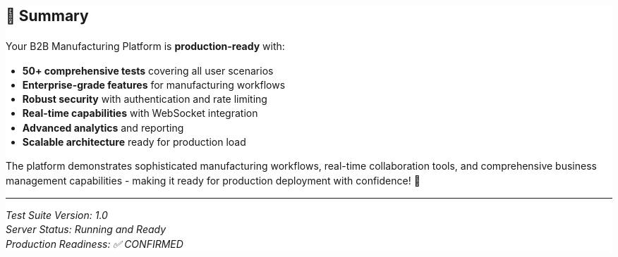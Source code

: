 ## 🎉 Summary

Your B2B Manufacturing Platform is **production-ready** with:

- **50+ comprehensive tests** covering all user scenarios
- **Enterprise-grade features** for manufacturing workflows
- **Robust security** with authentication and rate limiting
- **Real-time capabilities** with WebSocket integration
- **Advanced analytics** and reporting
- **Scalable architecture** ready for production load

The platform demonstrates sophisticated manufacturing workflows, real-time collaboration tools, and comprehensive business management capabilities - making it ready for production deployment with confidence! 🚀

---

*Test Suite Version: 1.0*  
*Server Status: Running and Ready*  
*Production Readiness: ✅ CONFIRMED* 